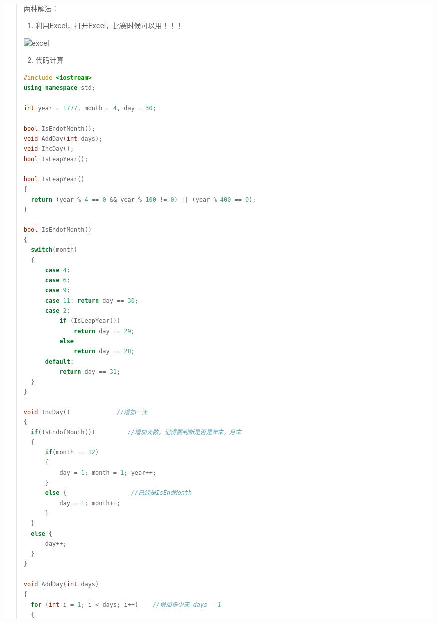 > 两种解法：
>
> 1. 利用Excel，打开Excel，比赛时候可以用！！！
>
> ![excel](https://raw.githubusercontent.com/douzujun/douzujun.github.io/master/page/%E7%AE%97%E6%B3%95%E7%AC%94%E8%AE%B0/img/excel.png)
>
> 2. 代码计算
>
> ```c++
> #include <iostream>
> using namespace std;
>
> int year = 1777, month = 4, day = 30;
>
> bool IsEndofMonth();
> void AddDay(int days);
> void IncDay();
> bool IsLeapYear();
>
> bool IsLeapYear()
> {
> 	return (year % 4 == 0 && year % 100 != 0) || (year % 400 == 0); 
> }
>
> bool IsEndofMonth()
> {
> 	switch(month)
> 	{
> 		case 4:
> 		case 6:
> 		case 9:
> 		case 11: return day == 30;
> 		case 2:
> 			if (IsLeapYear())
> 				return day == 29;
> 			else
> 				return day == 28;
> 		default:
> 			return day == 31;
> 	}
> }
>
> void IncDay()             //增加一天
> {
> 	if(IsEndofMonth())         //增加天数，记得要判断是否是年末，月末 
> 	{
> 		if(month == 12)
> 		{
> 			day = 1; month = 1; year++;
> 		}
> 		else {                  //已经是IsEndMonth 
> 			day = 1; month++;
> 		}
> 	} 
> 	else {
> 		day++; 
> 	}
> }
>
> void AddDay(int days)
> {
> 	for (int i = 1; i < days; i++)    //增加多少天 days - 1
> 	{